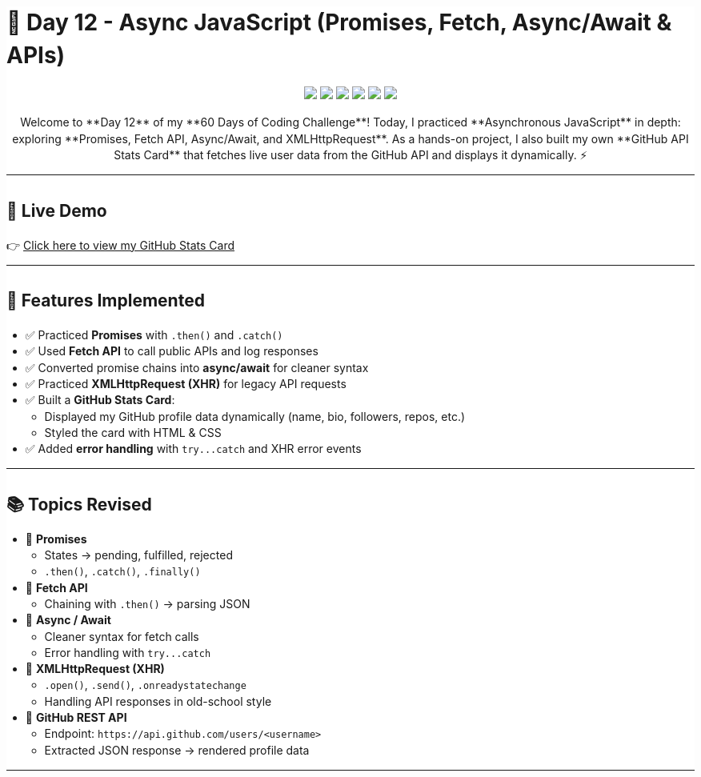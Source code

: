 # 📘 Day 12 - Async JavaScript (Promises, Fetch, Async/Await & APIs)

<p align="center">
  <img src="https://img.shields.io/badge/JavaScript-F7DF1E?style=for-the-badge&logo=javascript&logoColor=black" />
  <img src="https://img.shields.io/badge/Async-Await-blueviolet?style=for-the-badge" />
  <img src="https://img.shields.io/badge/Promises-Pending%20%7C%20Resolved%20%7C%20Rejected-orange?style=for-the-badge" />
  <img src="https://img.shields.io/badge/Fetch%20API-009688?style=for-the-badge" />
  <img src="https://img.shields.io/badge/XMLHttpRequest-006699?style=for-the-badge" />
  <img src="https://img.shields.io/badge/GitHub%20API-181717?style=for-the-badge&logo=github&logoColor=white" />
</p>

<p align="center">
Welcome to **Day 12** of my **60 Days of Coding Challenge**!  
Today, I practiced **Asynchronous JavaScript** in depth: exploring **Promises, Fetch API, Async/Await, and XMLHttpRequest**.  
As a hands-on project, I also built my own **GitHub API Stats Card** that fetches live user data from the GitHub API and displays it dynamically. ⚡
</p>

---

## 🔗 Live Demo

👉 [Click here to view my GitHub Stats Card](https://prantos-github-api-card.netlify.app/)  

---

## 🎨 Features Implemented

- ✅ Practiced **Promises** with `.then()` and `.catch()`  
- ✅ Used **Fetch API** to call public APIs and log responses  
- ✅ Converted promise chains into **async/await** for cleaner syntax  
- ✅ Practiced **XMLHttpRequest (XHR)** for legacy API requests  
- ✅ Built a **GitHub Stats Card**:
  - Displayed my GitHub profile data dynamically (name, bio, followers, repos, etc.)
  - Styled the card with HTML & CSS
- ✅ Added **error handling** with `try...catch` and XHR error events  

---

## 📚 Topics Revised

- 🔹 **Promises**
  - States → pending, fulfilled, rejected
  - `.then()`, `.catch()`, `.finally()`
- 🔹 **Fetch API**
  - Chaining with `.then()` → parsing JSON
- 🔹 **Async / Await**
  - Cleaner syntax for fetch calls
  - Error handling with `try...catch`
- 🔹 **XMLHttpRequest (XHR)**
  - `.open()`, `.send()`, `.onreadystatechange`
  - Handling API responses in old-school style
- 🔹 **GitHub REST API**
  - Endpoint: `https://api.github.com/users/<username>`
  - Extracted JSON response → rendered profile data

---